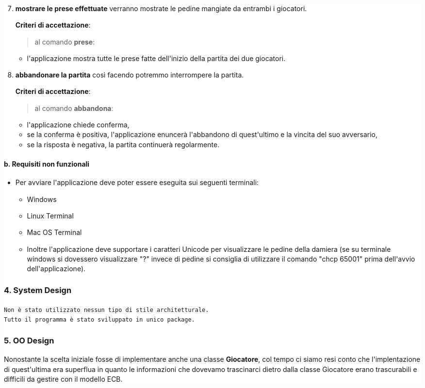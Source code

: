 7. **mostrare le prese effettuate**
verranno mostrate le pedine mangiate da entrambi i giocatori.
    
     **Criteri di accettazione**:
   
    > al comando **prese**:
    - l'applicazione mostra tutte le prese fatte dell'inizio della partita dei due giocatori.

8. **abbandonare la partita** così facendo potremmo interrompere la partita.

     **Criteri di accettazione**:
   
    > al comando **abbandona**:
    - l'applicazione chiede conferma,
    - se la conferma è positiva, l'applicazione enuncerà l'abbandono di quest'ultimo e la vincita del suo avversario,
    - se la risposta è negativa, la partita continuerà regolarmente.

#### **b. Requisiti non funzionali**

- Per avviare l'applicazione deve poter essere eseguita sui seguenti terminali: 
  -  Windows
  - Linux Terminal
  - Mac OS Terminal

  - Inoltre l'applicazione deve supportare i caratteri Unicode per visualizzare le pedine della damiera (se su terminale windows si dovessero visualizzare "?" invece di pedine  si consiglia di utilizzare il comando "chcp 65001" prima dell'avvio dell'applicazione).

### **4. System Design**
    Non è stato utilizzato nessun tipo di stile architetturale.
    Tutto il programma è stato sviluppato in unico package.

### **5. OO Design**
Nonostante la scelta iniziale fosse di implementare anche una classe **Giocatore**, col tempo ci siamo resi conto che l'implentazione di quest'ultima era superflua in quanto le informazioni che dovevamo trascinarci dietro dalla classe Giocatore erano trascurabili e difficili da gestire con il modello ECB.